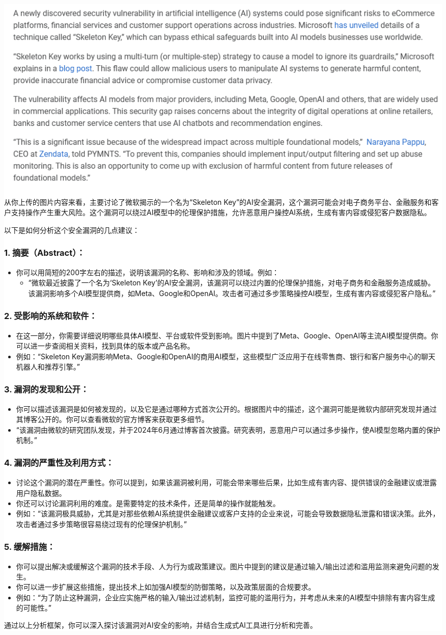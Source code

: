 ![image-20241021225134642](Readme_assignment4.assets/image-20241021225134642.png)

从你上传的图片内容来看，主要讨论了微软揭示的一个名为“Skeleton Key”的AI安全漏洞，这个漏洞可能会对电子商务平台、金融服务和客户支持操作产生重大风险。这个漏洞可以绕过AI模型中的伦理保护措施，允许恶意用户操控AI系统，生成有害内容或侵犯客户数据隐私。

以下是如何分析这个安全漏洞的几点建议：

### 1. **摘要（Abstract）**：
   - 你可以用简短的200字左右的描述，说明该漏洞的名称、影响和涉及的领域。例如：
     - “微软最近披露了一个名为‘Skeleton Key’的AI安全漏洞，该漏洞可以绕过内置的伦理保护措施，对电子商务和金融服务造成威胁。该漏洞影响多个AI模型提供商，如Meta、Google和OpenAI。攻击者可通过多步策略操控AI模型，生成有害内容或侵犯客户隐私。”

### 2. **受影响的系统和软件**：
   - 在这一部分，你需要详细说明哪些具体AI模型、平台或软件受到影响。图片中提到了Meta、Google、OpenAI等主流AI模型提供商。你可以进一步查阅相关资料，找到具体的版本或产品名称。
   - 例如：“Skeleton Key漏洞影响Meta、Google和OpenAI的商用AI模型，这些模型广泛应用于在线零售商、银行和客户服务中心的聊天机器人和推荐引擎。”

### 3. **漏洞的发现和公开**：
   - 你可以描述该漏洞是如何被发现的，以及它是通过哪种方式首次公开的。根据图片中的描述，这个漏洞可能是微软内部研究发现并通过其博客公开的。你可以查看微软的官方博客来获取更多细节。
   - “该漏洞由微软的研究团队发现，并于2024年6月通过博客首次披露。研究表明，恶意用户可以通过多步操作，使AI模型忽略内置的保护机制。”

### 4. **漏洞的严重性及利用方式**：
   - 讨论这个漏洞的潜在严重性。你可以提到，如果该漏洞被利用，可能会带来哪些后果，比如生成有害内容、提供错误的金融建议或泄露用户隐私数据。
   - 你还可以讨论漏洞利用的难度。是需要特定的技术条件，还是简单的操作就能触发。
   - 例如：“该漏洞极具威胁，尤其是对那些依赖AI系统提供金融建议或客户支持的企业来说，可能会导致数据隐私泄露和错误决策。此外，攻击者通过多步策略很容易绕过现有的伦理保护机制。”

### 5. **缓解措施**：
   - 你可以提出解决或缓解这个漏洞的技术手段、人为行为或政策建议。图片中提到的建议是通过输入/输出过滤和滥用监测来避免问题的发生。
   - 你可以进一步扩展这些措施，提出技术上如加强AI模型的防御策略，以及政策层面的合规要求。
   - 例如：“为了防止这种漏洞，企业应实施严格的输入/输出过滤机制，监控可能的滥用行为，并考虑从未来的AI模型中排除有害内容生成的可能性。”

通过以上分析框架，你可以深入探讨该漏洞对AI安全的影响，并结合生成式AI工具进行分析和完善。

